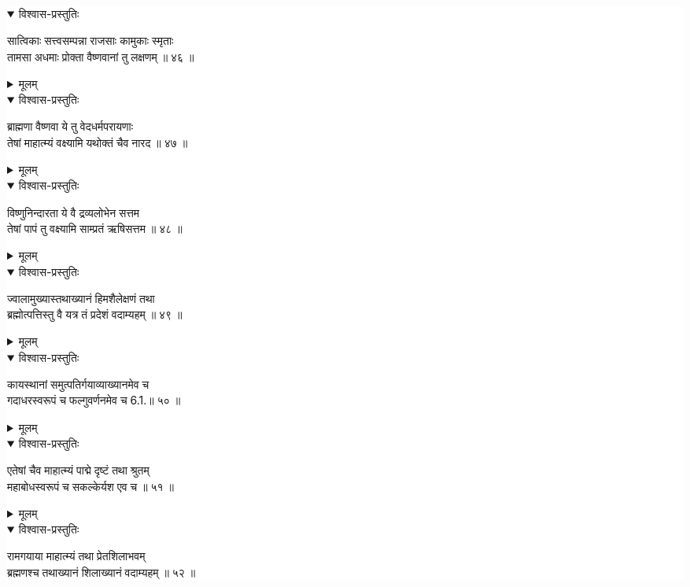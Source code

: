 

<details open><summary>विश्वास-प्रस्तुतिः</summary>

सात्विकाः सत्त्वसम्पन्ना राजसाः कामुकाः स्मृताः  
तामसा अधमाः प्रोक्ता वैष्णवानां तु लक्षणम् ॥ ४६ ॥
</details>

<details><summary>मूलम्</summary></details>



<details open><summary>विश्वास-प्रस्तुतिः</summary>

ब्राह्मणा वैष्णवा ये तु वेदधर्मपरायणाः  
तेषां माहात्म्यं वक्ष्यामि यथोक्तं चैव नारद ॥ ४७ ॥
</details>

<details><summary>मूलम्</summary></details>



<details open><summary>विश्वास-प्रस्तुतिः</summary>

विष्णुनिन्दारता ये वै द्रव्यलोभेन सत्तम  
तेषां पापं तु वक्ष्यामि साम्प्रतं ऋषिसत्तम ॥ ४८ ॥
</details>

<details><summary>मूलम्</summary></details>



<details open><summary>विश्वास-प्रस्तुतिः</summary>

ज्वालामुख्यास्तथाख्यानं हिमशैलेक्षणं तथा  
ब्रह्मोत्पत्तिस्तु वै यत्र तं प्रदेशं वदाम्यहम् ॥ ४९ ॥
</details>

<details><summary>मूलम्</summary></details>



<details open><summary>विश्वास-प्रस्तुतिः</summary>

कायस्थानां समुत्पतिर्गयाव्याख्यानमेव च  
गदाधरस्वरूपं च फल्गुवर्णनमेव च 6.1.॥ ५० ॥
</details>

<details><summary>मूलम्</summary></details>



<details open><summary>विश्वास-प्रस्तुतिः</summary>

एतेषां चैव माहात्म्यं पाद्मे दृष्टं तथा श्रुतम्  
महाबोधस्वरूपं च सकल्केर्यश एव च ॥ ५१ ॥
</details>

<details><summary>मूलम्</summary></details>



<details open><summary>विश्वास-प्रस्तुतिः</summary>

रामगयाया माहात्म्यं तथा प्रेतशिलाभवम्  
ब्रह्मणश्च तथाख्यानं शिलाख्यानं वदाम्यहम् ॥ ५२ ॥
</details>
